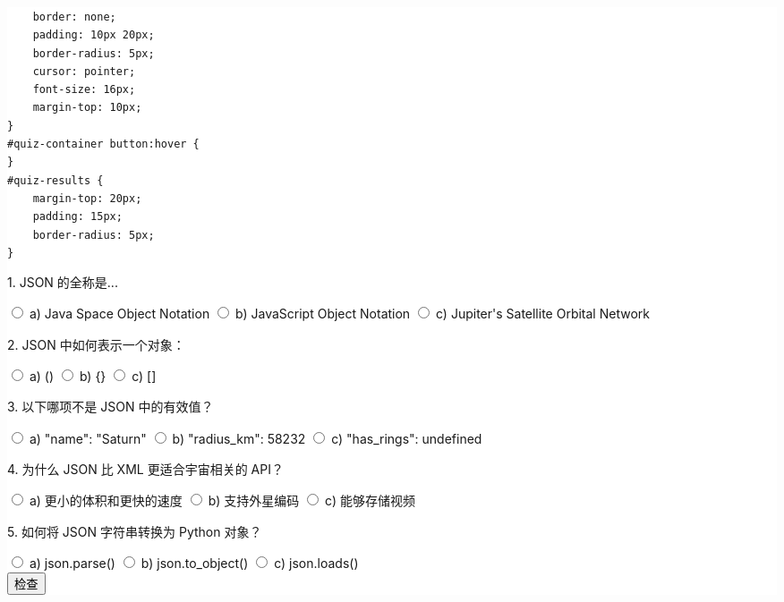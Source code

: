         border: none;
        padding: 10px 20px;
        border-radius: 5px;
        cursor: pointer;
        font-size: 16px;
        margin-top: 10px;
    }
    #quiz-container button:hover {
    }
    #quiz-results {
        margin-top: 20px;
        padding: 15px;
        border-radius: 5px;
    }
</style>

<div id="quiz-container">
  <form id="quiz-form">
    <div class="question">
      <p>1. JSON 的全称是...</p>
      <label><input type="radio" name="q1" value="a"> a) Java Space Object Notation</label>
      <label><input type="radio" name="q1" value="b"> b) JavaScript Object Notation</label>
      <label><input type="radio" name="q1" value="c"> c) Jupiter's Satellite Orbital Network</label>
    </div>
    <div class="question">
      <p>2. JSON 中如何表示一个对象：</p>
      <label><input type="radio" name="q2" value="a"> a) ()</label>
      <label><input type="radio" name="q2" value="b"> b) {}</label>
      <label><input type="radio" name="q2" value="c"> c) []</label>
    </div>
    <div class="question">
      <p>3. 以下哪项不是 JSON 中的有效值？</p>
      <label><input type="radio" name="q3" value="a"> a) "name": "Saturn"</label>
      <label><input type="radio" name="q3" value="b"> b) "radius_km": 58232</label>
      <label><input type="radio" name="q3" value="c"> c) "has_rings": undefined</label>
    </div>
    <div class="question">
      <p>4. 为什么 JSON 比 XML 更适合宇宙相关的 API？</p>
      <label><input type="radio" name="q4" value="a"> a) 更小的体积和更快的速度</label>
      <label><input type="radio" name="q4" value="b"> b) 支持外星编码</label>
      <label><input type="radio" name="q4" value="c"> c) 能够存储视频</label>
    </div>
    <div class="question">
      <p>5. 如何将 JSON 字符串转换为 Python 对象？</p>
      <label><input type="radio" name="q5" value="a"> a) json.parse()</label>
      <label><input type="radio" name="q5" value="b"> b) json.to_object()</label>
      <label><input type="radio" name="q5" value="c"> c) json.loads()</label>
    </div>
    <button type="button" onclick="checkQuizAnswers()">检查</button>
  </form>
  <div id="quiz-results" style="display:none;"></div>
</div>
